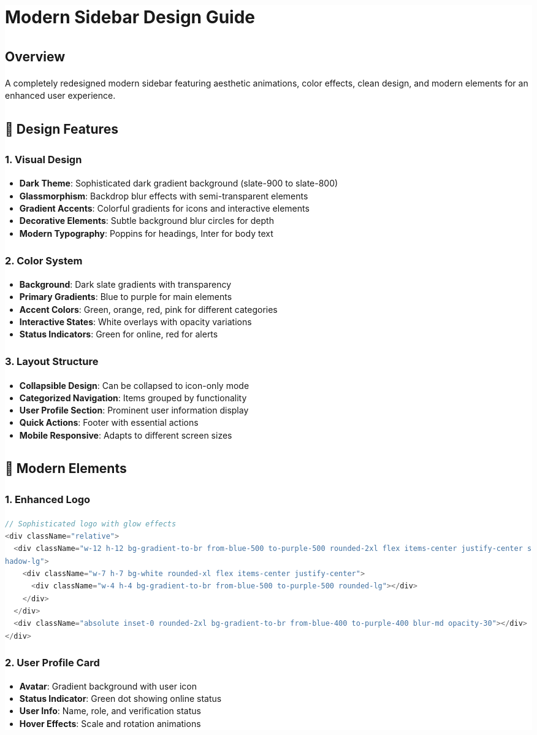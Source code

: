 # Modern Sidebar Design Guide

## Overview
A completely redesigned modern sidebar featuring aesthetic animations, color effects, clean design, and modern elements for an enhanced user experience.

## 🎨 **Design Features**

### 1. **Visual Design**
- **Dark Theme**: Sophisticated dark gradient background (slate-900 to slate-800)
- **Glassmorphism**: Backdrop blur effects with semi-transparent elements
- **Gradient Accents**: Colorful gradients for icons and interactive elements
- **Decorative Elements**: Subtle background blur circles for depth
- **Modern Typography**: Poppins for headings, Inter for body text

### 2. **Color System**
- **Background**: Dark slate gradients with transparency
- **Primary Gradients**: Blue to purple for main elements
- **Accent Colors**: Green, orange, red, pink for different categories
- **Interactive States**: White overlays with opacity variations
- **Status Indicators**: Green for online, red for alerts

### 3. **Layout Structure**
- **Collapsible Design**: Can be collapsed to icon-only mode
- **Categorized Navigation**: Items grouped by functionality
- **User Profile Section**: Prominent user information display
- **Quick Actions**: Footer with essential actions
- **Mobile Responsive**: Adapts to different screen sizes

## 🚀 **Modern Elements**

### 1. **Enhanced Logo**
```javascript
// Sophisticated logo with glow effects
<div className="relative">
  <div className="w-12 h-12 bg-gradient-to-br from-blue-500 to-purple-500 rounded-2xl flex items-center justify-center shadow-lg">
    <div className="w-7 h-7 bg-white rounded-xl flex items-center justify-center">
      <div className="w-4 h-4 bg-gradient-to-br from-blue-500 to-purple-500 rounded-lg"></div>
    </div>
  </div>
  <div className="absolute inset-0 rounded-2xl bg-gradient-to-br from-blue-400 to-purple-400 blur-md opacity-30"></div>
</div>
```

### 2. **User Profile Card**
- **Avatar**: Gradient background with user icon
- **Status Indicator**: Green dot showing online status
- **User Info**: Name, role, and verification status
- **Hover Effects**: Scale and rotation animations
